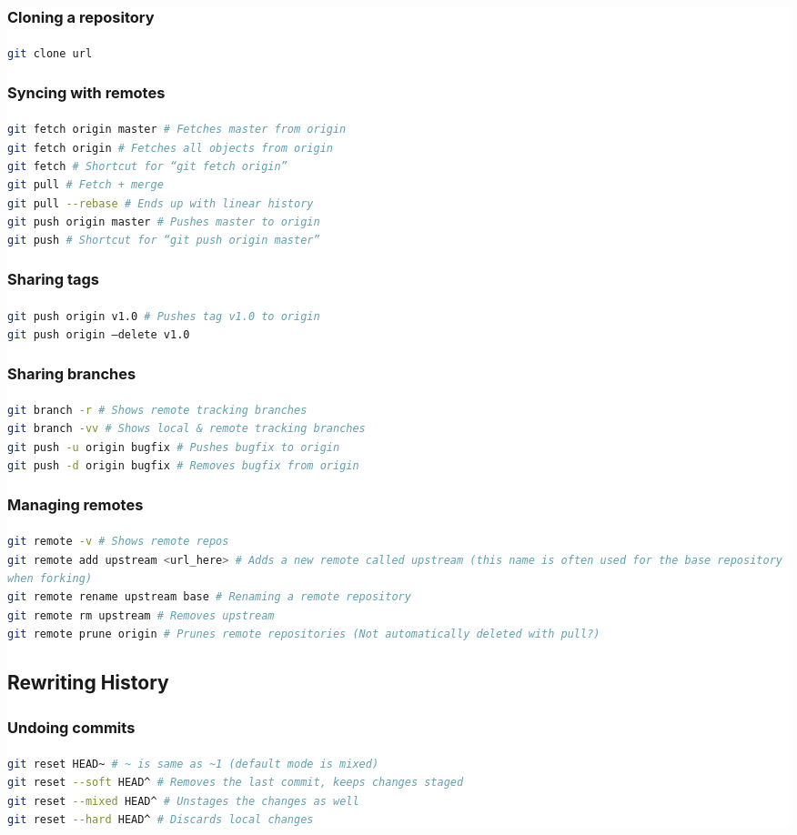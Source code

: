 ### Cloning a repository

```bash
git clone url
```

### Syncing with remotes

```bash
git fetch origin master # Fetches master from origin
git fetch origin # Fetches all objects from origin
git fetch # Shortcut for “git fetch origin”
git pull # Fetch + merge
git pull --rebase # Ends up with linear history
git push origin master # Pushes master to origin
git push # Shortcut for “git push origin master”
```

### Sharing tags

```bash
git push origin v1.0 # Pushes tag v1.0 to origin
git push origin —delete v1.0
```

### Sharing branches

```bash
git branch -r # Shows remote tracking branches
git branch -vv # Shows local & remote tracking branches
git push -u origin bugfix # Pushes bugfix to origin
git push -d origin bugfix # Removes bugfix from origin
```

### Managing remotes

```bash
git remote -v # Shows remote repos
git remote add upstream <url_here> # Adds a new remote called upstream (this name is often used for the base repository when forking)
git remote rename upstream base # Renaming a remote repository
git remote rm upstream # Removes upstream
git remote prune origin # Prunes remote repositories (Not automatically deleted with pull?)
```

## Rewriting History

### Undoing commits

```bash
git reset HEAD~ # ~ is same as ~1 (default mode is mixed)
git reset --soft HEAD^ # Removes the last commit, keeps changes staged
git reset --mixed HEAD^ # Unstages the changes as well
git reset --hard HEAD^ # Discards local changes
```
